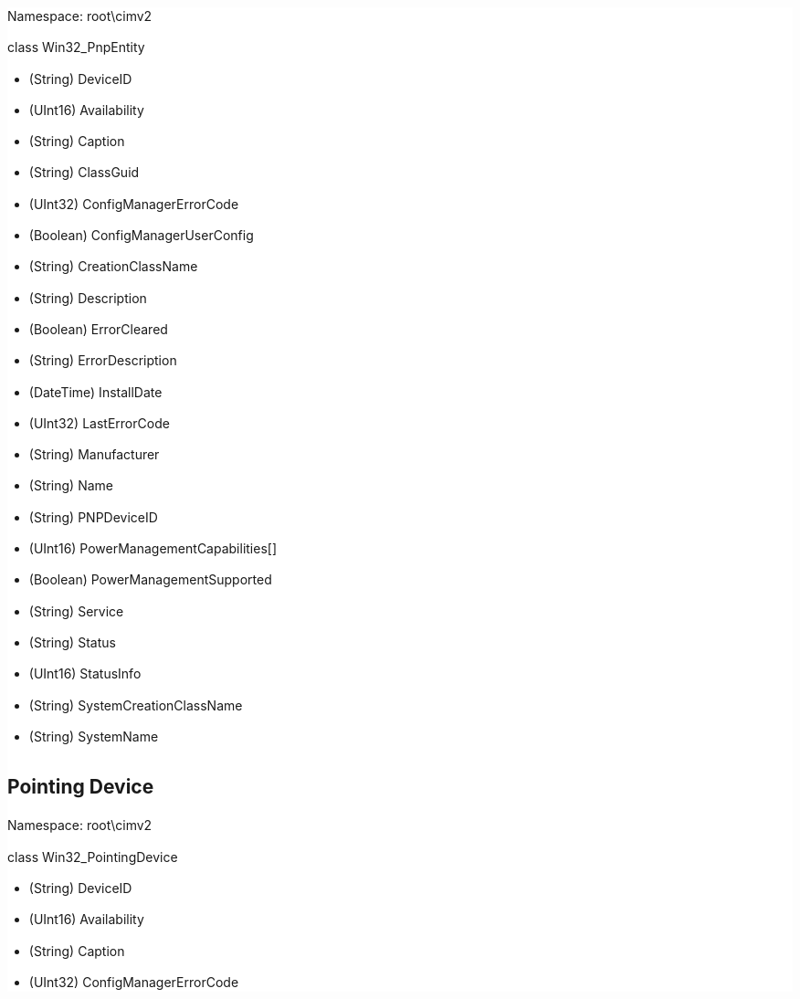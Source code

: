 Namespace: root\cimv2

class Win32_PnpEntity


- (String) DeviceID

- (UInt16) Availability

- (String) Caption

- (String) ClassGuid

- (UInt32) ConfigManagerErrorCode

- (Boolean) ConfigManagerUserConfig

- (String) CreationClassName

- (String) Description

- (Boolean) ErrorCleared

- (String) ErrorDescription

- (DateTime) InstallDate

- (UInt32) LastErrorCode

- (String) Manufacturer

- (String) Name

- (String) PNPDeviceID

- (UInt16) PowerManagementCapabilities[]

- (Boolean) PowerManagementSupported

- (String) Service

- (String) Status

- (UInt16) StatusInfo

- (String) SystemCreationClassName

- (String) SystemName



## Pointing Device

Namespace: root\cimv2

class Win32_PointingDevice


- (String) DeviceID

- (UInt16) Availability

- (String) Caption

- (UInt32) ConfigManagerErrorCode

